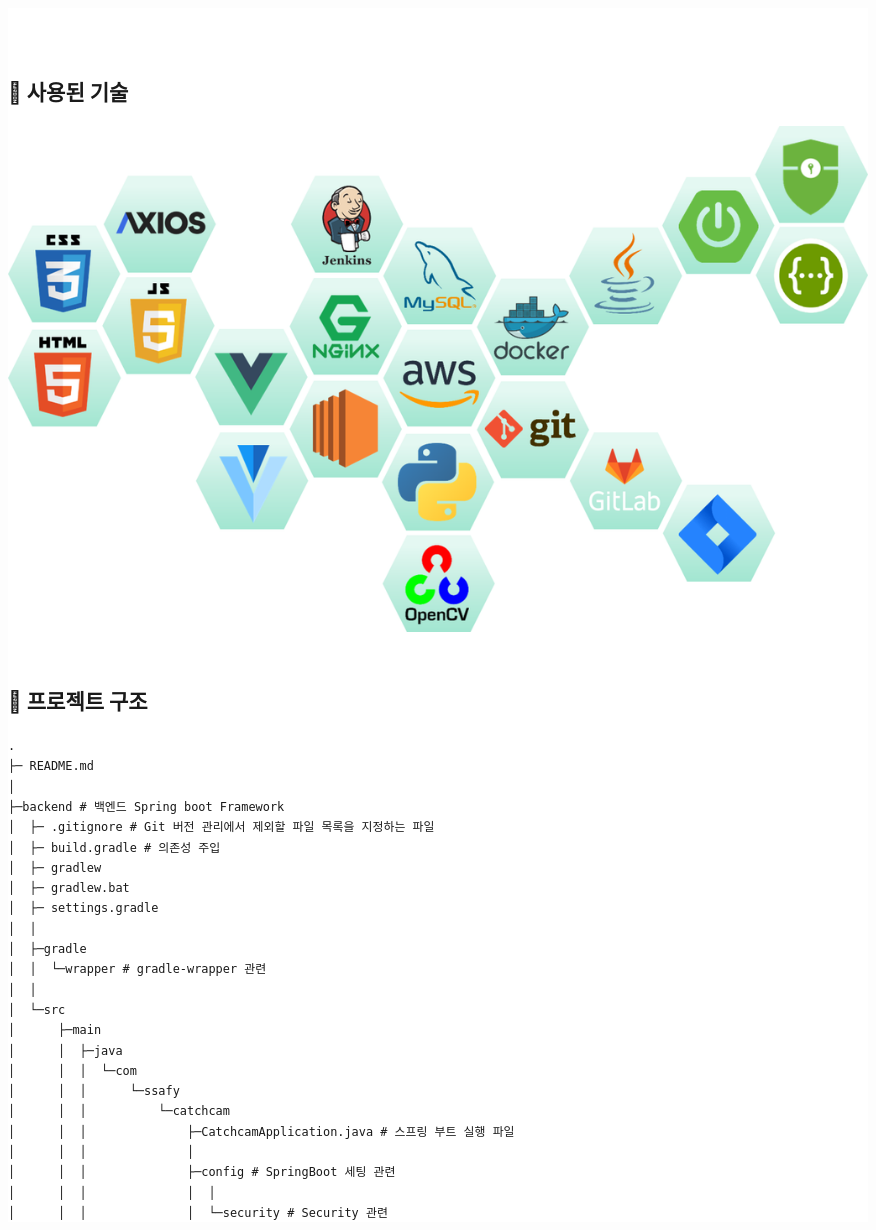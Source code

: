 <br>

<br>

## 🔨 사용된 기술

<img src="./img/stack.png" width=100%>

<br>

<br>

## 🧱 프로젝트 구조

```
.
├─ README.md
│
├─backend # 백엔드 Spring boot Framework
│  ├─ .gitignore # Git 버전 관리에서 제외할 파일 목록을 지정하는 파일
│  ├─ build.gradle # 의존성 주입
│  ├─ gradlew
│  ├─ gradlew.bat
│  ├─ settings.gradle
│  │
│  ├─gradle
│  │  └─wrapper # gradle-wrapper 관련
│  │
│  └─src
│      ├─main
│      │  ├─java
│      │  │  └─com
│      │  │      └─ssafy
│      │  │          └─catchcam
│      │  │              ├─CatchcamApplication.java # 스프링 부트 실행 파일
│      │  │              │
│      │  │              ├─config # SpringBoot 세팅 관련
│      │  │              │  │
│      │  │              │  └─security # Security 관련
```